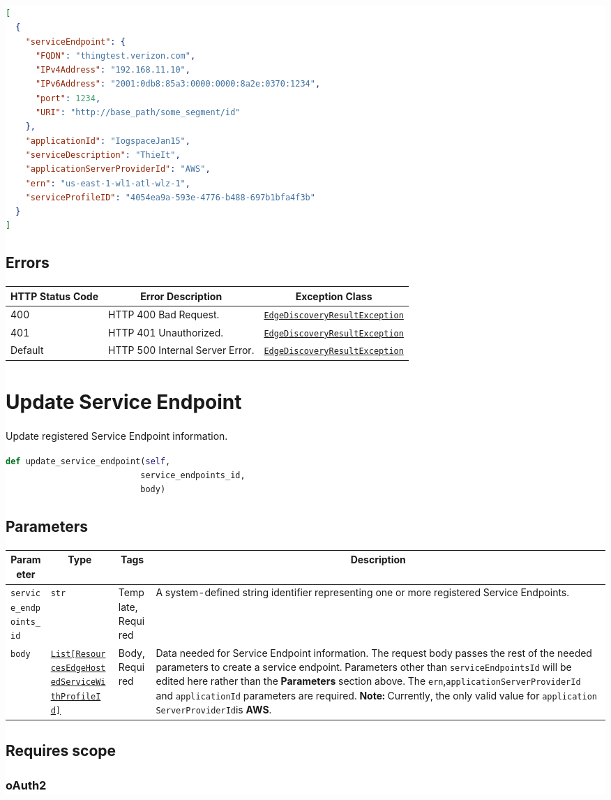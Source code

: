 ```json
[
  {
    "serviceEndpoint": {
      "FQDN": "thingtest.verizon.com",
      "IPv4Address": "192.168.11.10",
      "IPv6Address": "2001:0db8:85a3:0000:0000:8a2e:0370:1234",
      "port": 1234,
      "URI": "http://base_path/some_segment/id"
    },
    "applicationId": "IogspaceJan15",
    "serviceDescription": "ThieIt",
    "applicationServerProviderId": "AWS",
    "ern": "us-east-1-wl1-atl-wlz-1",
    "serviceProfileID": "4054ea9a-593e-4776-b488-697b1bfa4f3b"
  }
]
```

## Errors

| HTTP Status Code | Error Description | Exception Class |
|  --- | --- | --- |
| 400 | HTTP 400 Bad Request. | [`EdgeDiscoveryResultException`](../../doc/models/edge-discovery-result-exception.md) |
| 401 | HTTP 401 Unauthorized. | [`EdgeDiscoveryResultException`](../../doc/models/edge-discovery-result-exception.md) |
| Default | HTTP 500 Internal Server Error. | [`EdgeDiscoveryResultException`](../../doc/models/edge-discovery-result-exception.md) |


# Update Service Endpoint

Update registered Service Endpoint information.

```python
def update_service_endpoint(self,
                           service_endpoints_id,
                           body)
```

## Parameters

| Parameter | Type | Tags | Description |
|  --- | --- | --- | --- |
| `service_endpoints_id` | `str` | Template, Required | A system-defined string identifier representing one or more registered Service Endpoints. |
| `body` | [`List[ResourcesEdgeHostedServiceWithProfileId]`](../../doc/models/resources-edge-hosted-service-with-profile-id.md) | Body, Required | Data needed for Service Endpoint information. The request body passes the rest of the needed parameters to create a service endpoint. Parameters other than `serviceEndpointsId` will be edited here rather than the **Parameters** section above. The `ern`,`applicationServerProviderId` and `applicationId` parameters are required. **Note:** Currently, the only valid value for `applicationServerProviderId`is **AWS**. |

## Requires scope

### oAuth2
